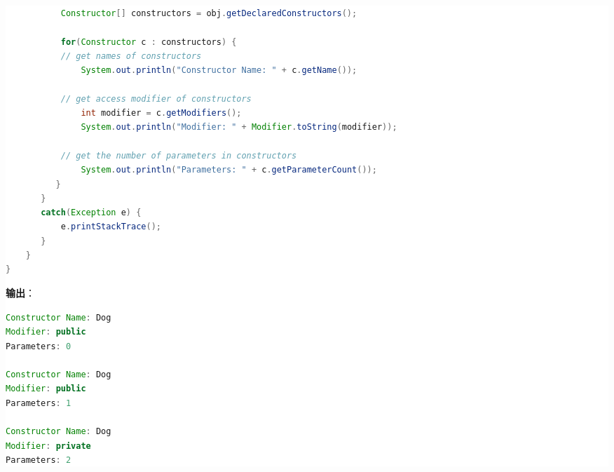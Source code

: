 ```java
           Constructor[] constructors = obj.getDeclaredConstructors();

           for(Constructor c : constructors) {
           // get names of constructors
               System.out.println("Constructor Name: " + c.getName());

           // get access modifier of constructors
               int modifier = c.getModifiers();
               System.out.println("Modifier: " + Modifier.toString(modifier));

           // get the number of parameters in constructors
               System.out.println("Parameters: " + c.getParameterCount());
          }
       }
       catch(Exception e) {
           e.printStackTrace();
       }
    }
} 
```

**输出**：

```java
Constructor Name: Dog
Modifier: public
Parameters: 0

Constructor Name: Dog
Modifier: public
Parameters: 1

Constructor Name: Dog
Modifier: private
Parameters: 2 
```